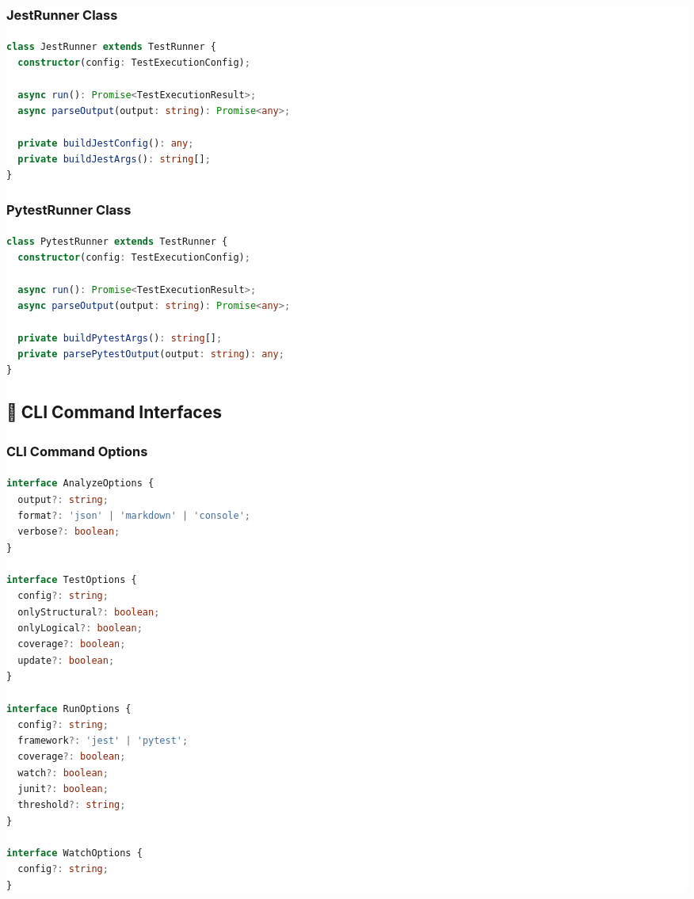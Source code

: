 ### JestRunner Class
```typescript
class JestRunner extends TestRunner {
  constructor(config: TestExecutionConfig);
  
  async run(): Promise<TestExecutionResult>;
  async parseOutput(output: string): Promise<any>;
  
  private buildJestConfig(): any;
  private buildJestArgs(): string[];
}
```

### PytestRunner Class
```typescript
class PytestRunner extends TestRunner {
  constructor(config: TestExecutionConfig);
  
  async run(): Promise<TestExecutionResult>;
  async parseOutput(output: string): Promise<any>;
  
  private buildPytestArgs(): string[];
  private parsePytestOutput(output: string): any;
}
```

## 🔧 CLI Command Interfaces

### CLI Command Options
```typescript
interface AnalyzeOptions {
  output?: string;
  format?: 'json' | 'markdown' | 'console';
  verbose?: boolean;
}

interface TestOptions {
  config?: string;
  onlyStructural?: boolean;
  onlyLogical?: boolean;
  coverage?: boolean;
  update?: boolean;
}

interface RunOptions {
  config?: string;
  framework?: 'jest' | 'pytest';
  coverage?: boolean;
  watch?: boolean;
  junit?: boolean;
  threshold?: string;
}

interface WatchOptions {
  config?: string;
}
```
